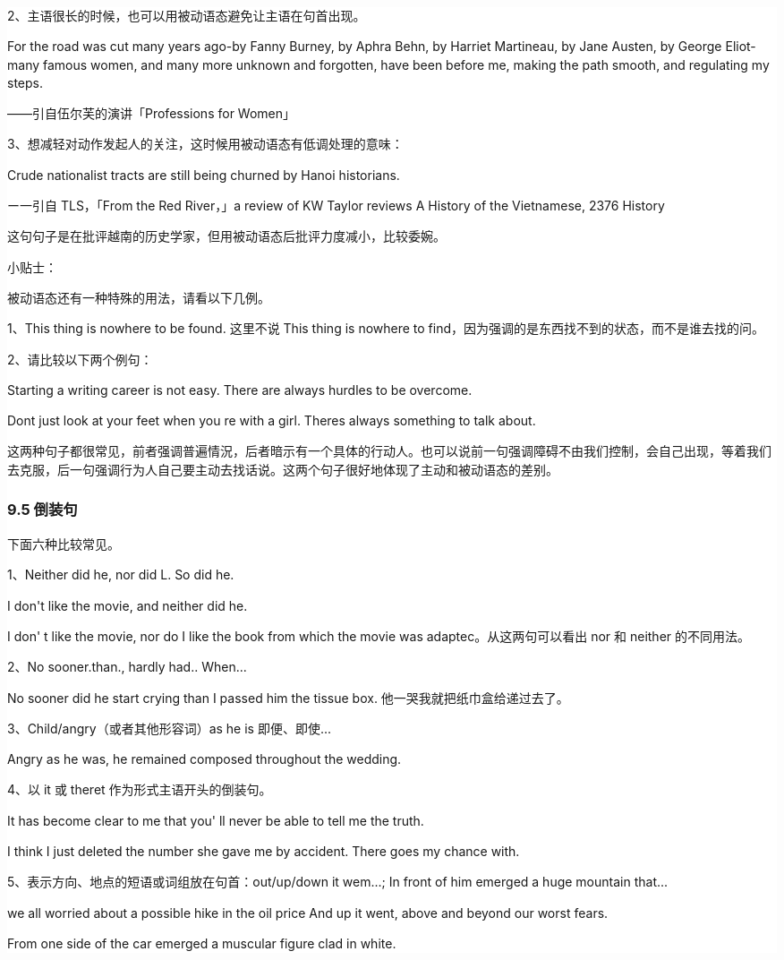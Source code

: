 2、主语很长的时候，也可以用被动语态避免让主语在句首出现。

For the road was cut many years ago-by Fanny Burney, by Aphra Behn, by Harriet Martineau, by Jane Austen, by George Eliot-many famous women, and many more unknown and forgotten, have been before me, making the path smooth, and regulating my steps.

——引自伍尔芙的演讲「Professions for Women」

3、想减轻对动作发起人的关注，这时候用被动语态有低调处理的意味：

Crude nationalist tracts are still being churned by Hanoi historians.

ー一引自 TLS，「From the Red River，」a review of KW Taylor reviews A History of the Vietnamese, 2376 History

这句句子是在批评越南的历史学家，但用被动语态后批评力度减小，比较委婉。

小贴士：

被动语态还有一种特殊的用法，请看以下几例。

1、This thing is nowhere to be found. 这里不说 This thing is nowhere to find，因为强调的是东西找不到的状态，而不是谁去找的问。

2、请比较以下两个例句：

Starting a writing career is not easy. There are always hurdles to be overcome.

Dont just look at your feet when you re with a girl. Theres always something to talk about.

这两种句子都很常见，前者强调普遍情況，后者暗示有一个具体的行动人。也可以说前一句强调障碍不由我们控制，会自己出现，等着我们去克服，后一句强调行为人自己要主动去找话说。这两个句子很好地体现了主动和被动语态的差别。

### 9.5 倒装句

下面六种比较常见。

1、Neither did he, nor did L. So did he.

I don't like the movie, and neither did he.

I don' t like the movie, nor do I like the book from which the movie was adaptec。从这两句可以看出 nor 和 neither 的不同用法。

2、No sooner.than., hardly had.. When...

No sooner did he start crying than I passed him the tissue box. 他一哭我就把纸巾盒给递过去了。

3、Child/angry（或者其他形容词）as he is 即便、即使...

Angry as he was, he remained composed throughout the wedding. 

4、以 it 或 theret 作为形式主语开头的倒装句。

It has become clear to me that you' ll never be able to tell me the truth.

I think I just deleted the number she gave me by accident. There goes my chance with.

5、表示方向、地点的短语或词组放在句首：out/up/down it wem...; In front of him emerged a huge mountain that...

we all worried about a possible hike in the oil price And up it went, above and beyond our worst fears.

From one side of the car emerged a muscular figure clad in white.
